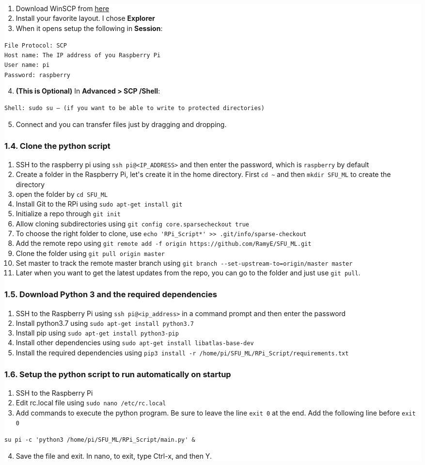 1. Download WinSCP from [here](https://winscp.net/eng/index.php)
2. Install your favorite layout. I chose **Explorer**
3. When it opens setup the following in **Session**:
```
File Protocol: SCP
Host name: The IP address of you Raspberry Pi
User name: pi
Password: raspberry
```
4. **(This is Optional)** In **Advanced > SCP /Shell**:
```
Shell: sudo su – (if you want to be able to write to protected directories)
```
5. Connect and you can transfer files just by dragging and dropping.

### 1.4. Clone the python script

1. SSH to the raspberry pi using `ssh pi@<IP_ADDRESS>` and then enter the password, which is `raspberry` by default
1. Create a folder in the Raspberry Pi, let's create it in the home directory. First `cd ~` and then `mkdir SFU_ML` to create the directory
1. open the folder by `cd SFU_ML`
1. Install Git to the RPi using `sudo apt-get install git`
1. Initialize a repo through `git init`
1. Allow cloning subdirectories using `git config core.sparsecheckout true`
1. To choose the right folder to clone, use `echo 'RPi_Script*' >> .git/info/sparse-checkout`
1. Add the remote repo using `git remote add -f origin https://github.com/RamyE/SFU_ML.git`
1. Clone the folder using `git pull origin master`
1. Set master to track the remote master branch using `git branch --set-upstream-to=origin/master master`
1. Later when you want to get the latest updates from the repo, you can go to the folder and just use `git pull`.

### 1.5. Download Python 3 and the required dependencies

1. SSH to the Raspberry Pi using `ssh pi@<ip_address>` in a command prompt and then enter the password
1. Install python3.7 using `sudo apt-get install python3.7`
1. Install pip using `sudo apt-get install python3-pip`
1. Install other dependencies using `sudo apt-get install libatlas-base-dev`
1. Install the required dependencies using `pip3 install -r /home/pi/SFU_ML/RPi_Script/requirements.txt`

### 1.6. Setup the python script to run automatically on startup

1. SSH to the Raspberry Pi
2. Edit rc.local file using `sudo nano /etc/rc.local`
3. Add commands to execute the python program. Be sure to leave the line `exit 0` at the end. Add the following line before `exit 0`
```
su pi -c 'python3 /home/pi/SFU_ML/RPi_Script/main.py' &
```
4. Save the file and exit. In nano, to exit, type Ctrl-x, and then Y.
